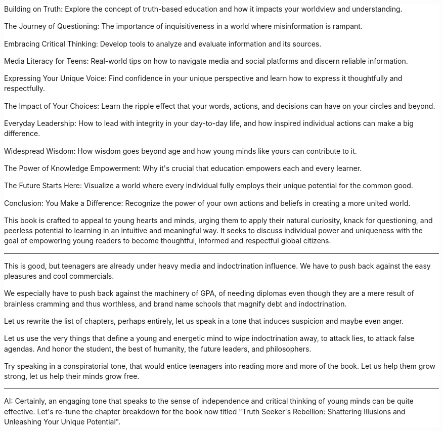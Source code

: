 Building on Truth: Explore the concept of truth-based education and how it impacts your worldview and understanding.

The Journey of Questioning: The importance of inquisitiveness in a world where misinformation is rampant.

Embracing Critical Thinking: Develop tools to analyze and evaluate information and its sources.

Media Literacy for Teens: Real-world tips on how to navigate media and social platforms and discern reliable information.

Expressing Your Unique Voice: Find confidence in your unique perspective and learn how to express it thoughtfully and respectfully.

The Impact of Your Choices: Learn the ripple effect that your words, actions, and decisions can have on your circles and beyond.

Everyday Leadership: How to lead with integrity in your day-to-day life, and how inspired individual actions can make a big difference.

Widespread Wisdom: How wisdom goes beyond age and how young minds like yours can contribute to it.

The Power of Knowledge Empowerment: Why it's crucial that education empowers each and every learner.

The Future Starts Here: Visualize a world where every individual fully employs their unique potential for the common good.

Conclusion: You Make a Difference: Recognize the power of your own actions and beliefs in creating a more united world.

This book is crafted to appeal to young hearts and minds, urging them to apply their natural curiosity, knack for questioning, and peerless potential to learning in an intuitive and meaningful way. It seeks to discuss individual power and uniqueness with the goal of empowering young readers to become thoughtful, informed and respectful global citizens.

---

This is good, but teenagers are already under heavy media and indoctrination influence.
We have to push back against the easy pleasures and cool commercials.

We especially have to push back against the machinery of GPA, of needing diplomas even though they are a mere result of brainless cramming and thus worthless,
and brand name schools that magnify debt and indoctrination.

Let us rewrite the list of chapters, perhaps entirely, let us speak in a tone that induces suspicion and maybe even anger.

Let us use the very things that define a young and energetic mind to wipe indoctrination away, to attack lies, to attack false agendas. And honor the student, the best of humanity, the future leaders, and philosophers.

Try speaking in a conspiratorial tone, that would entice teenagers into reading more and more of the book.
Let us help them grow strong, let us help their minds grow free.

---

AI:
Certainly, an engaging tone that speaks to the sense of independence and critical thinking of young minds can be quite effective. Let's re-tune the chapter breakdown for the book now titled "Truth Seeker's Rebellion: Shattering Illusions and Unleashing Your Unique Potential".
